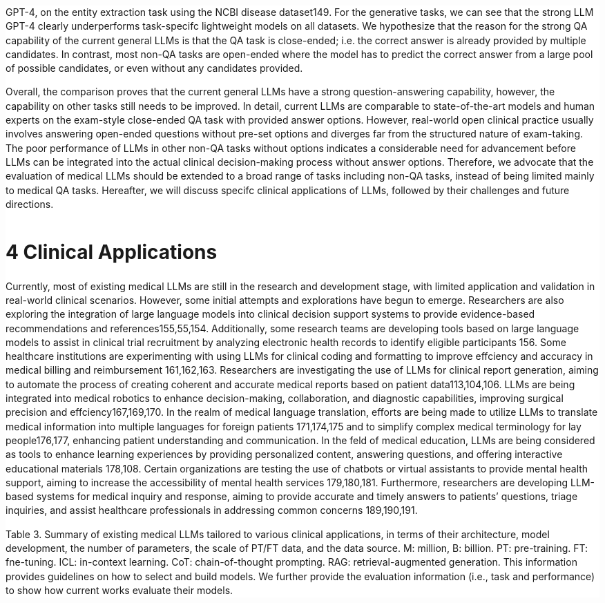 GPT-4, on the entity extraction task using the NCBI disease dataset149. For the generative tasks, we can see that the strong LLM GPT-4 clearly underperforms task-specifc lightweight models on all datasets. We hypothesize that the reason for the strong QA capability of the current general LLMs is that the QA task is close-ended; i.e. the correct answer is already provided by multiple candidates. In contrast, most non-QA tasks are open-ended where the model has to predict the correct answer from a large pool of possible candidates, or even without any candidates provided.  

Overall, the comparison proves that the current general LLMs have a strong question-answering capability, however, the capability on other tasks still needs to be improved. In detail, current LLMs are comparable to state-of-the-art models and human experts on the exam-style close-ended QA task with provided answer options. However, real-world open clinical practice usually involves answering open-ended questions without pre-set options and diverges far from the structured nature of exam-taking. The poor performance of LLMs in other non-QA tasks without options indicates a considerable need for advancement before LLMs can be integrated into the actual clinical decision-making process without answer options. Therefore, we advocate that the evaluation of medical LLMs should be extended to a broad range of tasks including non-QA tasks, instead of being limited mainly to medical QA tasks. Hereafter, we will discuss specifc clinical applications of LLMs, followed by their challenges and future directions.  

# 4 Clinical Applications  

Currently, most of existing medical LLMs are still in the research and development stage, with limited application and validation in real-world clinical scenarios. However, some initial attempts and explorations have begun to emerge. Researchers are also exploring the integration of large language models into clinical decision support systems to provide evidence-based recommendations and references155,55,154. Additionally, some research teams are developing tools based on large language models to assist in clinical trial recruitment by analyzing electronic health records to identify eligible participants 156. Some healthcare institutions are experimenting with using LLMs for clinical coding and formatting to improve effciency and accuracy in medical billing and reimbursement 161,162,163. Researchers are investigating the use of LLMs for clinical report generation, aiming to automate the process of creating coherent and accurate medical reports based on patient data113,104,106. LLMs are being integrated into medical robotics to enhance decision-making, collaboration, and diagnostic capabilities, improving surgical precision and effciency167,169,170. In the realm of medical language translation, efforts are being made to utilize LLMs to translate medical information into multiple languages for foreign patients 171,174,175 and to simplify complex medical terminology for lay people176,177, enhancing patient understanding and communication. In the feld of medical education, LLMs are being considered as tools to enhance learning experiences by providing personalized content, answering questions, and offering interactive educational materials 178,108. Certain organizations are testing the use of chatbots or virtual assistants to provide mental health support, aiming to increase the accessibility of mental health services 179,180,181. Furthermore, researchers are developing LLM-based systems for medical inquiry and response, aiming to provide accurate and timely answers to patients’ questions, triage inquiries, and assist healthcare professionals in addressing common concerns 189,190,191.  

Table 3. Summary of existing medical LLMs tailored to various clinical applications, in terms of their architecture, model development, the number of parameters, the scale of PT/FT data, and the data source. M: million, B: billion. PT: pre-training. FT: fne-tuning. ICL: in-context learning. CoT: chain-of-thought prompting. RAG: retrieval-augmented generation. This information provides guidelines on how to select and build models. We further provide the evaluation information (i.e., task and performance) to show how current works evaluate their models.   

